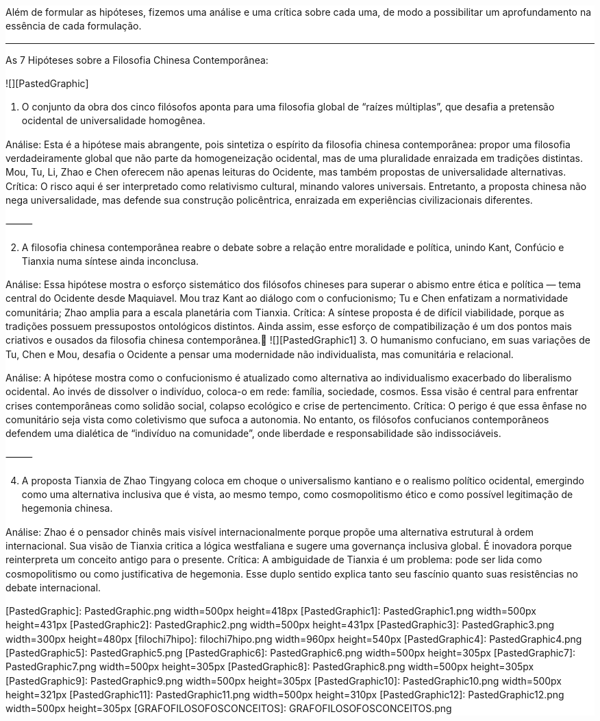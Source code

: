 Além de formular as hipóteses, fizemos uma análise e uma crítica sobre cada uma, de modo a  possibilitar um aprofundamento na essência de cada formulação. 


----

As 7 Hipóteses sobre a Filosofia Chinesa Contemporânea: 

![][PastedGraphic]
1. O conjunto da obra dos cinco filósofos aponta para uma filosofia global de “raízes múltiplas”, que desafia a pretensão ocidental de universalidade homogênea.

Análise: Esta é a hipótese mais abrangente, pois sintetiza o espírito da filosofia chinesa contemporânea: propor uma filosofia verdadeiramente global que não parte da homogeneização ocidental, mas de uma pluralidade enraizada em tradições distintas. Mou, Tu, Li, Zhao e Chen oferecem não apenas leituras do Ocidente, mas também propostas de universalidade alternativas.
Crítica: O risco aqui é ser interpretado como relativismo cultural, minando valores universais. Entretanto, a proposta chinesa não nega universalidade, mas defende sua construção policêntrica, enraizada em experiências civilizacionais diferentes.

⸻

2. A filosofia chinesa contemporânea reabre o debate sobre a relação entre moralidade e política, unindo Kant, Confúcio e Tianxia numa síntese ainda inconclusa.

Análise: Essa hipótese mostra o esforço sistemático dos filósofos chineses para superar o abismo entre ética e política — tema central do Ocidente desde Maquiavel. Mou traz Kant ao diálogo com o confucionismo; Tu e Chen enfatizam a normatividade comunitária; Zhao amplia para a escala planetária com Tianxia.
Crítica: A síntese proposta é de difícil viabilidade, porque as tradições possuem pressupostos ontológicos distintos. Ainda assim, esse esforço de compatibilização é um dos pontos mais criativos e ousados da filosofia chinesa contemporânea.
![][PastedGraphic1]
3. O humanismo confuciano, em suas variações de Tu, Chen e Mou, desafia o Ocidente a pensar uma modernidade não individualista, mas comunitária e relacional.

Análise: A hipótese mostra como o confucionismo é atualizado como alternativa ao individualismo exacerbado do liberalismo ocidental. Ao invés de dissolver o indivíduo, coloca-o em rede: família, sociedade, cosmos. Essa visão é central para enfrentar crises contemporâneas como solidão social, colapso ecológico e crise de pertencimento.
Crítica: O perigo é que essa ênfase no comunitário seja vista como coletivismo que sufoca a autonomia. No entanto, os filósofos confucianos contemporâneos defendem uma dialética de “indivíduo na comunidade”, onde liberdade e responsabilidade são indissociáveis.

⸻

4. A proposta Tianxia de Zhao Tingyang coloca em choque o universalismo kantiano e o realismo político ocidental, emergindo como uma alternativa inclusiva que é vista, ao mesmo tempo, como cosmopolitismo ético e como possível legitimação de hegemonia chinesa.

Análise: Zhao é o pensador chinês mais visível internacionalmente porque propõe uma alternativa estrutural à ordem internacional. Sua visão de Tianxia critica a lógica westfaliana e sugere uma governança inclusiva global. É inovadora porque reinterpreta um conceito antigo para o presente.
Crítica: A ambiguidade de Tianxia é um problema: pode ser lida como cosmopolitismo ou como justificativa de hegemonia. Esse duplo sentido explica tanto seu fascínio quanto suas resistências no debate internacional.


[PastedGraphic]: PastedGraphic.png width=500px height=418px
[PastedGraphic1]: PastedGraphic1.png width=500px height=431px
[PastedGraphic2]: PastedGraphic2.png width=500px height=431px
[PastedGraphic3]: PastedGraphic3.png width=300px height=480px
[filochi7hipo]: filochi7hipo.png width=960px height=540px
[PastedGraphic4]: PastedGraphic4.png
[PastedGraphic5]: PastedGraphic5.png
[PastedGraphic6]: PastedGraphic6.png width=500px height=305px
[PastedGraphic7]: PastedGraphic7.png width=500px height=305px
[PastedGraphic8]: PastedGraphic8.png width=500px height=305px
[PastedGraphic9]: PastedGraphic9.png width=500px height=305px
[PastedGraphic10]: PastedGraphic10.png width=500px height=321px
[PastedGraphic11]: PastedGraphic11.png width=500px height=310px
[PastedGraphic12]: PastedGraphic12.png width=500px height=305px
[GRAFOFILOSOFOSCONCEITOS]: GRAFOFILOSOFOSCONCEITOS.png